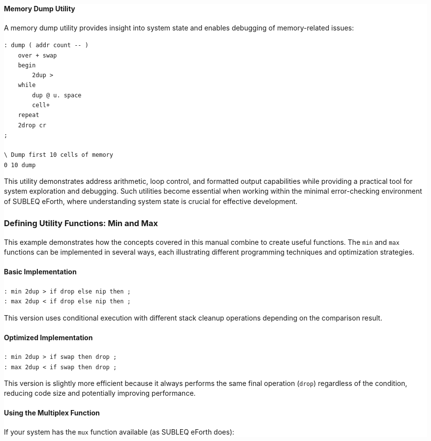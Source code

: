 #### Memory Dump Utility

A memory dump utility provides insight into system state and enables debugging of memory-related issues:

```forth
: dump ( addr count -- )
    over + swap
    begin
        2dup >
    while
        dup @ u. space
        cell+
    repeat
    2drop cr
;

\ Dump first 10 cells of memory
0 10 dump
```

This utility demonstrates address arithmetic, loop control, and formatted output capabilities while providing a practical tool for system exploration and debugging. Such utilities become essential when working within the minimal error-checking environment of SUBLEQ eForth, where understanding system state is crucial for effective development.

### Defining Utility Functions: Min and Max

This example demonstrates how the concepts covered in this manual combine to create useful functions. The `min` and `max` functions can be implemented in several ways, each illustrating different programming techniques and optimization strategies.

#### Basic Implementation

```forth
: min 2dup > if drop else nip then ;
: max 2dup < if drop else nip then ;
```

This version uses conditional execution with different stack cleanup operations depending on the comparison result.

#### Optimized Implementation

```forth
: min 2dup > if swap then drop ;
: max 2dup < if swap then drop ;
```

This version is slightly more efficient because it always performs the same final operation (`drop`) regardless of the condition, reducing code size and potentially improving performance.

#### Using the Multiplex Function

If your system has the `mux` function available (as SUBLEQ eForth does):
